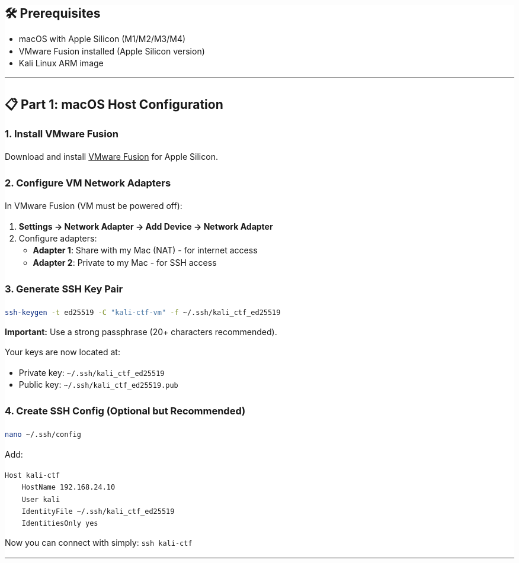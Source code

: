 
## 🛠️ Prerequisites

- macOS with Apple Silicon (M1/M2/M3/M4)
- VMware Fusion installed (Apple Silicon version)
- Kali Linux ARM image

---

## 📋 Part 1: macOS Host Configuration

### 1. Install VMware Fusion

Download and install [VMware Fusion](https://www.vmware.com/products/fusion.html) for Apple Silicon.

### 2. Configure VM Network Adapters

In VMware Fusion (VM must be powered off):

1. **Settings → Network Adapter → Add Device → Network Adapter**
2. Configure adapters:
   - **Adapter 1**: Share with my Mac (NAT) - for internet access
   - **Adapter 2**: Private to my Mac - for SSH access

### 3. Generate SSH Key Pair

```bash
ssh-keygen -t ed25519 -C "kali-ctf-vm" -f ~/.ssh/kali_ctf_ed25519
```

**Important:** Use a strong passphrase (20+ characters recommended).

Your keys are now located at:
- Private key: `~/.ssh/kali_ctf_ed25519`
- Public key: `~/.ssh/kali_ctf_ed25519.pub`

### 4. Create SSH Config (Optional but Recommended)

```bash
nano ~/.ssh/config
```

Add:

```
Host kali-ctf
    HostName 192.168.24.10
    User kali
    IdentityFile ~/.ssh/kali_ctf_ed25519
    IdentitiesOnly yes
```

Now you can connect with simply: `ssh kali-ctf`

---
